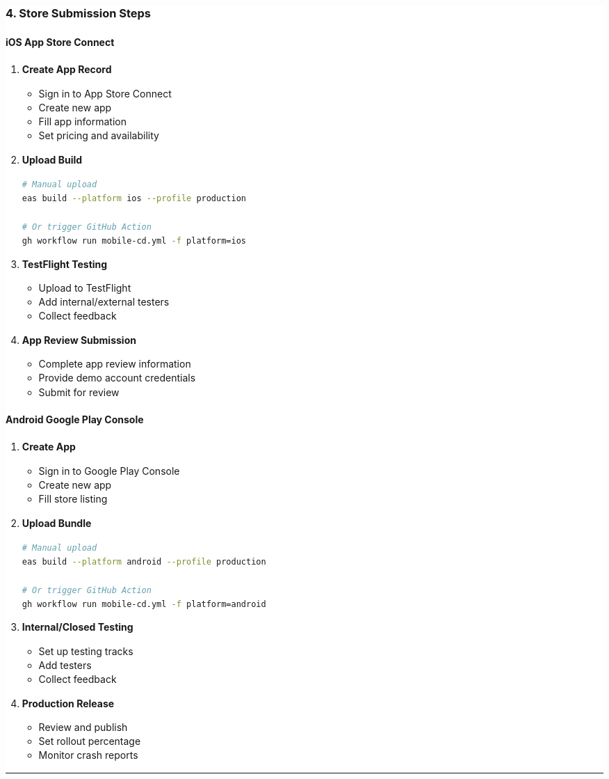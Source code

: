 ### 4. Store Submission Steps

#### iOS App Store Connect

1. **Create App Record**
   - Sign in to App Store Connect
   - Create new app
   - Fill app information
   - Set pricing and availability

2. **Upload Build**
   ```bash
   # Manual upload
   eas build --platform ios --profile production
   
   # Or trigger GitHub Action
   gh workflow run mobile-cd.yml -f platform=ios
   ```

3. **TestFlight Testing**
   - Upload to TestFlight
   - Add internal/external testers
   - Collect feedback

4. **App Review Submission**
   - Complete app review information
   - Provide demo account credentials
   - Submit for review

#### Android Google Play Console

1. **Create App**
   - Sign in to Google Play Console
   - Create new app
   - Fill store listing

2. **Upload Bundle**
   ```bash
   # Manual upload
   eas build --platform android --profile production
   
   # Or trigger GitHub Action
   gh workflow run mobile-cd.yml -f platform=android
   ```

3. **Internal/Closed Testing**
   - Set up testing tracks
   - Add testers
   - Collect feedback

4. **Production Release**
   - Review and publish
   - Set rollout percentage
   - Monitor crash reports

---